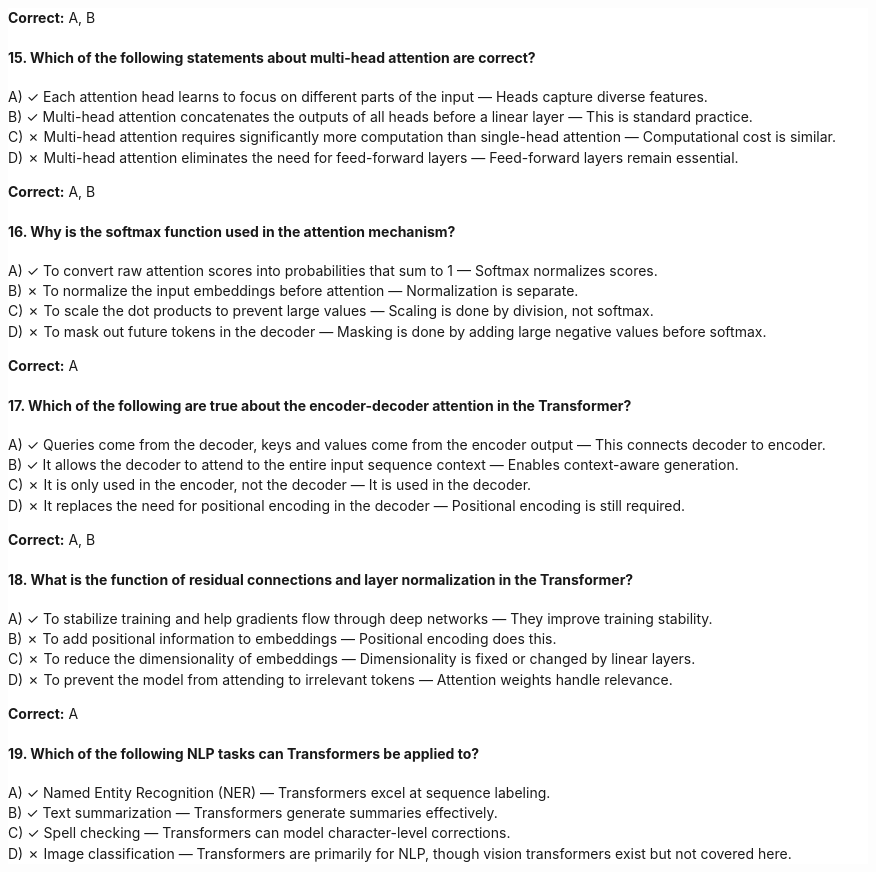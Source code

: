 **Correct:** A, B


#### 15. Which of the following statements about multi-head attention are correct?  
A) ✓ Each attention head learns to focus on different parts of the input — Heads capture diverse features.  
B) ✓ Multi-head attention concatenates the outputs of all heads before a linear layer — This is standard practice.  
C) ✗ Multi-head attention requires significantly more computation than single-head attention — Computational cost is similar.  
D) ✗ Multi-head attention eliminates the need for feed-forward layers — Feed-forward layers remain essential.  

**Correct:** A, B


#### 16. Why is the softmax function used in the attention mechanism?  
A) ✓ To convert raw attention scores into probabilities that sum to 1 — Softmax normalizes scores.  
B) ✗ To normalize the input embeddings before attention — Normalization is separate.  
C) ✗ To scale the dot products to prevent large values — Scaling is done by division, not softmax.  
D) ✗ To mask out future tokens in the decoder — Masking is done by adding large negative values before softmax.  

**Correct:** A


#### 17. Which of the following are true about the encoder-decoder attention in the Transformer?  
A) ✓ Queries come from the decoder, keys and values come from the encoder output — This connects decoder to encoder.  
B) ✓ It allows the decoder to attend to the entire input sequence context — Enables context-aware generation.  
C) ✗ It is only used in the encoder, not the decoder — It is used in the decoder.  
D) ✗ It replaces the need for positional encoding in the decoder — Positional encoding is still required.  

**Correct:** A, B


#### 18. What is the function of residual connections and layer normalization in the Transformer?  
A) ✓ To stabilize training and help gradients flow through deep networks — They improve training stability.  
B) ✗ To add positional information to embeddings — Positional encoding does this.  
C) ✗ To reduce the dimensionality of embeddings — Dimensionality is fixed or changed by linear layers.  
D) ✗ To prevent the model from attending to irrelevant tokens — Attention weights handle relevance.  

**Correct:** A


#### 19. Which of the following NLP tasks can Transformers be applied to?  
A) ✓ Named Entity Recognition (NER) — Transformers excel at sequence labeling.  
B) ✓ Text summarization — Transformers generate summaries effectively.  
C) ✓ Spell checking — Transformers can model character-level corrections.  
D) ✗ Image classification — Transformers are primarily for NLP, though vision transformers exist but not covered here.  

